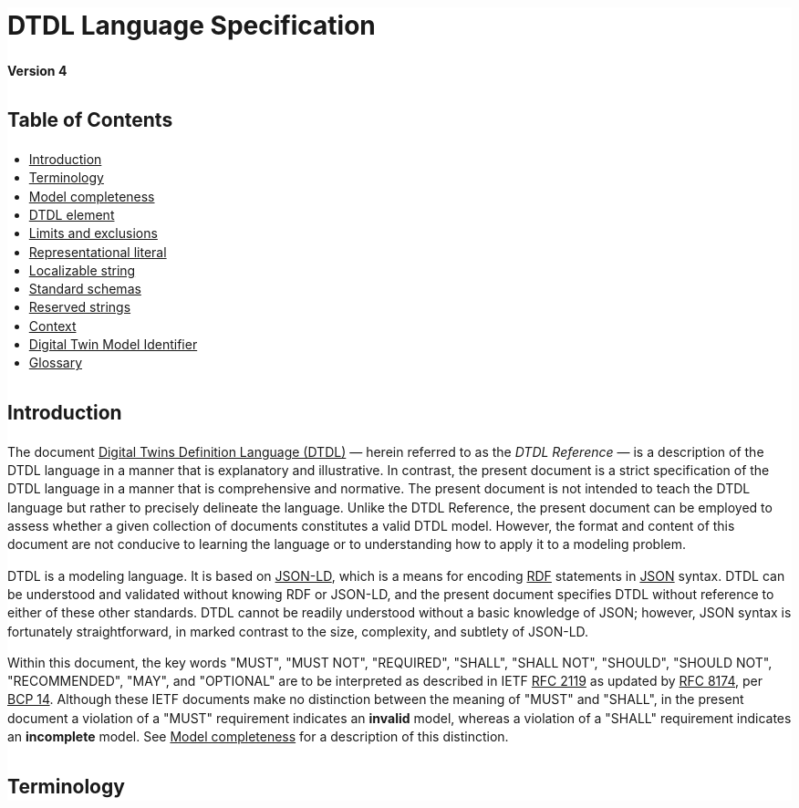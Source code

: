 ﻿# DTDL Language Specification

**Version 4**

## Table of Contents

* [Introduction](#introduction)
* [Terminology](#terminology)
* [Model completeness](#model-completeness)
* [DTDL element](#dtdl-element)
* [Limits and exclusions](#limits-and-exclusions)
* [Representational literal](#representational-literal)
* [Localizable string](#localizable-string)
* [Standard schemas](#standard-schemas)
* [Reserved strings](#reserved-strings)
* [Context](#context)
* [Digital Twin Model Identifier](#digital-twin-model-identifier)
* [Glossary](#glossary)

## Introduction

The document [Digital Twins Definition Language (DTDL)](./DTDL.v4.md) &mdash; herein referred to as the *DTDL Reference* &mdash; is a description of the DTDL language in a manner that is explanatory and illustrative.
In contrast, the present document is a strict specification of the DTDL language in a manner that is comprehensive and normative.
The present document is not intended to teach the DTDL language but rather to precisely delineate the language.
Unlike the DTDL Reference, the present document can be employed to assess whether a given collection of documents constitutes a valid DTDL model.
However, the format and content of this document are not conducive to learning the language or to understanding how to apply it to a modeling problem.

DTDL is a modeling language.
It is based on [JSON-LD](https://json-ld.org/spec/FCGS/json-ld/20180607/), which is a means for encoding [RDF](https://www.w3.org/RDF/) statements in [JSON](https://www.json.org/json-en.html) syntax.
DTDL can be understood and validated without knowing RDF or JSON-LD, and the present document specifies DTDL without reference to either of these other standards.
DTDL cannot be readily understood without a basic knowledge of JSON; however, JSON syntax is fortunately straightforward, in marked contrast to the size, complexity, and subtlety of JSON-LD.

Within this document, the key words "MUST", "MUST NOT", "REQUIRED", "SHALL", "SHALL NOT", "SHOULD", "SHOULD NOT", "RECOMMENDED",  "MAY", and "OPTIONAL" are to be interpreted as described in IETF [RFC 2119](https://www.rfc-editor.org/rfc/rfc2119) as updated by [RFC 8174](https://www.rfc-editor.org/rfc/rfc8174), per [BCP 14](https://www.rfc-editor.org/info/bcp14).
Although these IETF documents make no distinction between the meaning of "MUST" and "SHALL", in the present document a violation of a "MUST" requirement indicates an **invalid** model, whereas a violation of a "SHALL" requirement indicates an **incomplete** model.
See [Model completeness](#model-completeness) for a description of this distinction.

## Terminology
